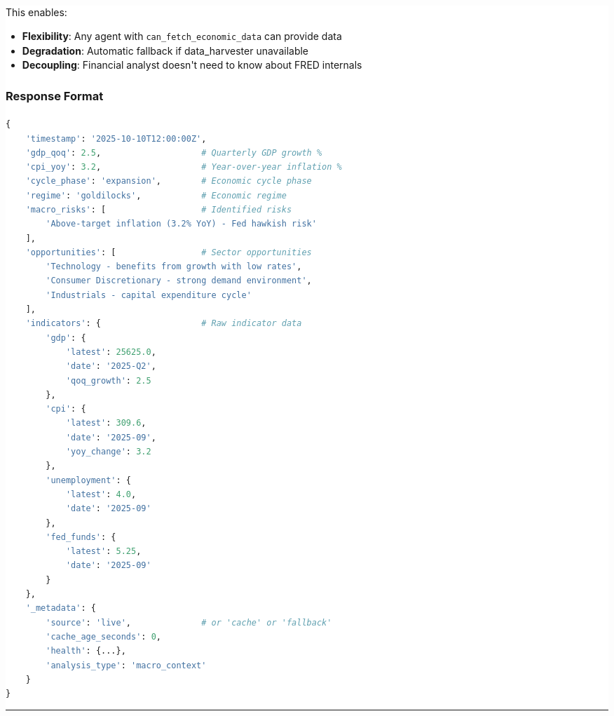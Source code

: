 This enables:
- **Flexibility**: Any agent with `can_fetch_economic_data` can provide data
- **Degradation**: Automatic fallback if data_harvester unavailable
- **Decoupling**: Financial analyst doesn't need to know about FRED internals

### Response Format

```python
{
    'timestamp': '2025-10-10T12:00:00Z',
    'gdp_qoq': 2.5,                    # Quarterly GDP growth %
    'cpi_yoy': 3.2,                    # Year-over-year inflation %
    'cycle_phase': 'expansion',        # Economic cycle phase
    'regime': 'goldilocks',            # Economic regime
    'macro_risks': [                   # Identified risks
        'Above-target inflation (3.2% YoY) - Fed hawkish risk'
    ],
    'opportunities': [                 # Sector opportunities
        'Technology - benefits from growth with low rates',
        'Consumer Discretionary - strong demand environment',
        'Industrials - capital expenditure cycle'
    ],
    'indicators': {                    # Raw indicator data
        'gdp': {
            'latest': 25625.0,
            'date': '2025-Q2',
            'qoq_growth': 2.5
        },
        'cpi': {
            'latest': 309.6,
            'date': '2025-09',
            'yoy_change': 3.2
        },
        'unemployment': {
            'latest': 4.0,
            'date': '2025-09'
        },
        'fed_funds': {
            'latest': 5.25,
            'date': '2025-09'
        }
    },
    '_metadata': {
        'source': 'live',              # or 'cache' or 'fallback'
        'cache_age_seconds': 0,
        'health': {...},
        'analysis_type': 'macro_context'
    }
}
```

---
